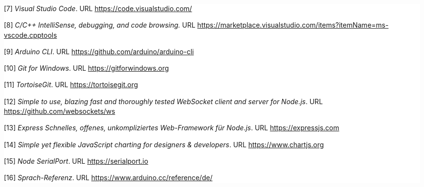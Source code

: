 </div>

<div id="ref-vscode">

\[7\] *Visual Studio Code*. URL <https://code.visualstudio.com/>

</div>

<div id="ref-intellisense">

\[8\] *C/C++ IntelliSense, debugging, and code browsing.* URL
<https://marketplace.visualstudio.com/items?itemName=ms-vscode.cpptools>

</div>

<div id="ref-arduinoCli">

\[9\] *Arduino CLI*. URL <https://github.com/arduino/arduino-cli>

</div>

<div id="ref-gitForWindows">

\[10\] *Git for Windows*. URL <https://gitforwindows.org>

</div>

<div id="ref-tortoiseGit">

\[11\] *TortoiseGit*. URL <https://tortoisegit.org>

</div>

<div id="ref-websockets">

\[12\] *Simple to use, blazing fast and thoroughly tested WebSocket
client and server for Node.js*. URL <https://github.com/websockets/ws>

</div>

<div id="ref-express">

\[13\] *Express Schnelles, offenes, unkompliziertes Web-Framework für
Node.js*. URL <https://expressjs.com>

</div>

<div id="ref-chartjs">

\[14\] *Simple yet flexible JavaScript charting for designers &
developers*. URL <https://www.chartjs.org>

</div>

<div id="ref-serialPort">

\[15\] *Node SerialPort*. URL <https://serialport.io>

</div>

<div id="ref-sprachreferenz">

\[16\] *Sprach-Referenz*. URL <https://www.arduino.cc/reference/de/>

</div>
